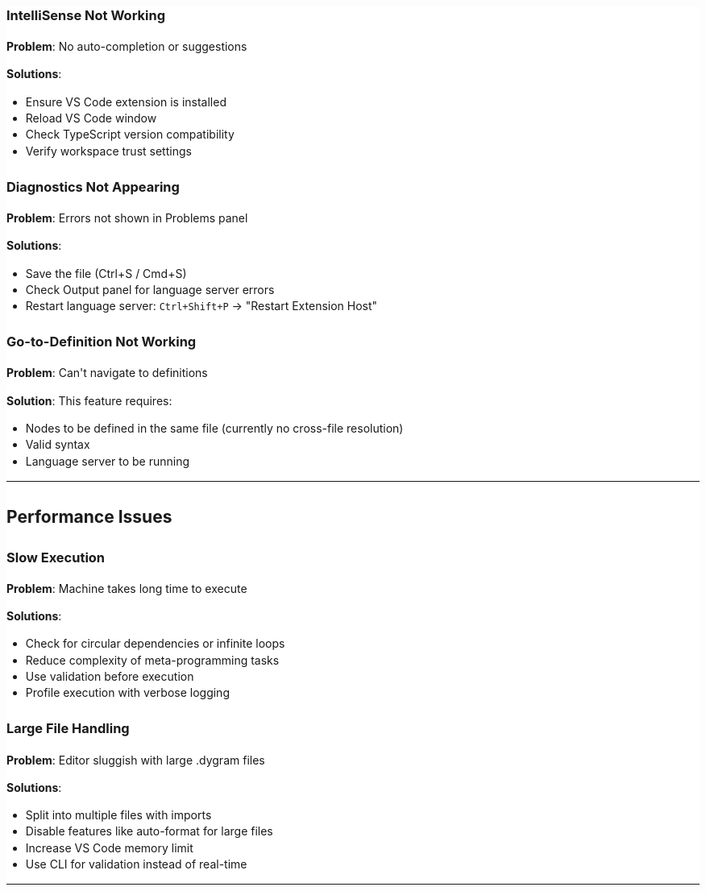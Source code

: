 ### IntelliSense Not Working

**Problem**: No auto-completion or suggestions

**Solutions**:
- Ensure VS Code extension is installed
- Reload VS Code window
- Check TypeScript version compatibility
- Verify workspace trust settings

### Diagnostics Not Appearing

**Problem**: Errors not shown in Problems panel

**Solutions**:
- Save the file (Ctrl+S / Cmd+S)
- Check Output panel for language server errors
- Restart language server: `Ctrl+Shift+P` → "Restart Extension Host"

### Go-to-Definition Not Working

**Problem**: Can't navigate to definitions

**Solution**: This feature requires:
- Nodes to be defined in the same file (currently no cross-file resolution)
- Valid syntax
- Language server to be running

---

## Performance Issues

### Slow Execution

**Problem**: Machine takes long time to execute

**Solutions**:
- Check for circular dependencies or infinite loops
- Reduce complexity of meta-programming tasks
- Use validation before execution
- Profile execution with verbose logging

### Large File Handling

**Problem**: Editor sluggish with large .dygram files

**Solutions**:
- Split into multiple files with imports
- Disable features like auto-format for large files
- Increase VS Code memory limit
- Use CLI for validation instead of real-time

---
